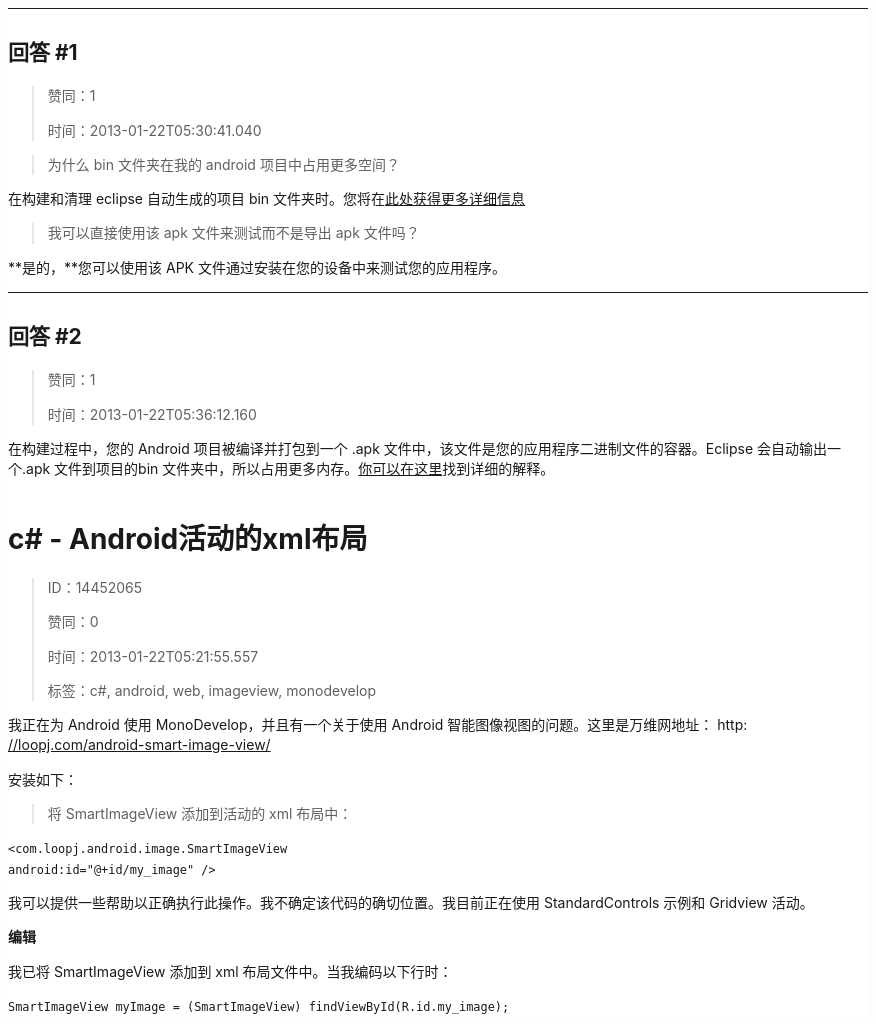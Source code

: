 * * *

## 回答 #1

> 赞同：1
> 
> 时间：2013-01-22T05:30:41.040

> 为什么 bin 文件夹在我的 android 项目中占用更多空间？

在构建和清理 eclipse 自动生成的项目 bin 文件夹时。您将在[此处获得更多详细信息](https://stackoverflow.com/questions/9421699/what-is-a-bin-folder-for-in-android)

> 我可以直接使用该 apk 文件来测试而不是导出 apk 文件吗？

**是的，**您可以使用该 APK 文件通过安装在您的设备中来测试您的应用程序。

* * *

## 回答 #2

> 赞同：1
> 
> 时间：2013-01-22T05:36:12.160

在构建过程中，您的 Android 项目被编译并打包到一个 .apk 文件中，该文件是您的应用程序二进制文件的容器。Eclipse 会自动输出一个.apk 文件到项目的bin 文件夹中，所以占用更多内存。[你可以在这里](http://developer.android.com/tools/building/index.html)找到详细的解释。

# c# - Android活动的xml布局

> ID：14452065
> 
> 赞同：0
> 
> 时间：2013-01-22T05:21:55.557
> 
> 标签：c#, android, web, imageview, monodevelop

我正在为 Android 使用 MonoDevelop，并且有一个关于使用 Android 智能图像视图的问题。这里是万维网地址： http: [//loopj.com/android-smart-image-view/](http://loopj.com/android-smart-image-view/)

安装如下：

> 将 SmartImageView 添加到活动的 xml 布局中：

```
<com.loopj.android.image.SmartImageView
android:id="@+id/my_image" /> 
```

我可以提供一些帮助以正确执行此操作。我不确定该代码的确切位置。我目前正在使用 StandardControls 示例和 Gridview 活动。

**编辑**

我已将 SmartImageView 添加到 xml 布局文件中。当我编码以下行时：

```
SmartImageView myImage = (SmartImageView) findViewById(R.id.my_image); 
```
